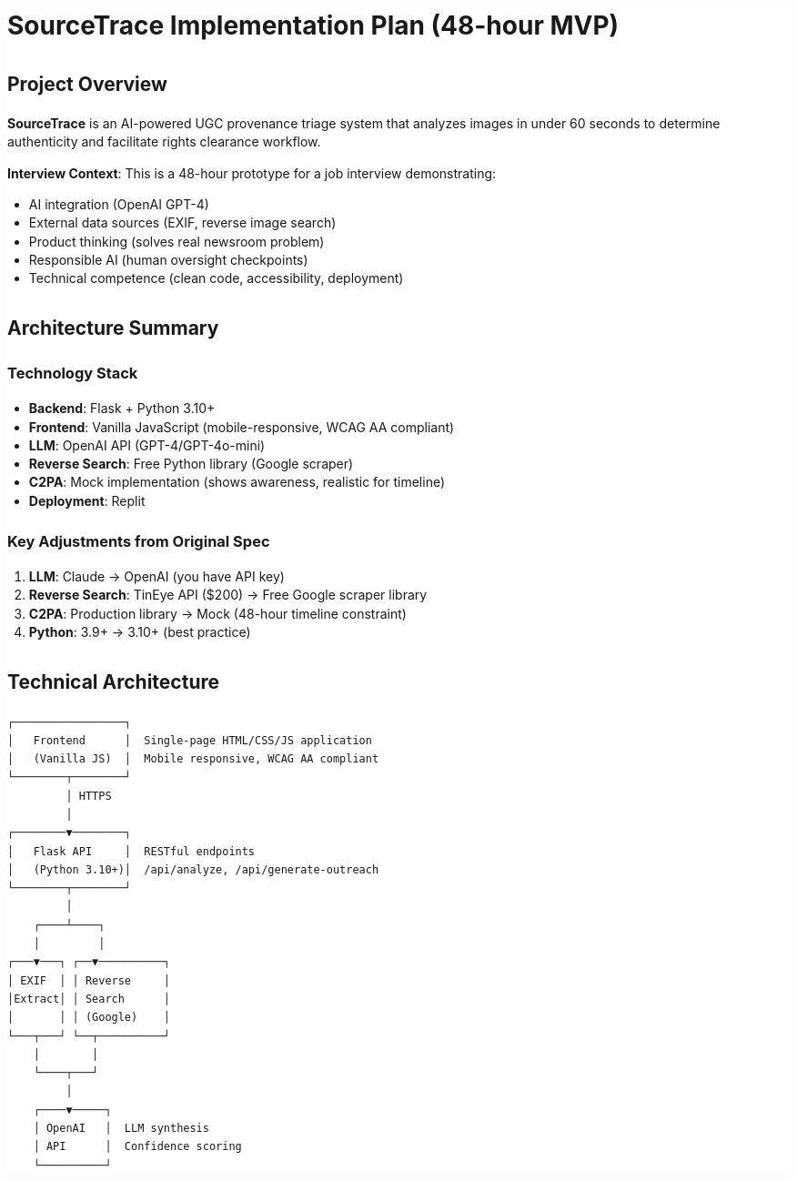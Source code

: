 # SourceTrace Implementation Plan (48-hour MVP)

## Project Overview

**SourceTrace** is an AI-powered UGC provenance triage system that analyzes images in under 60 seconds to determine authenticity and facilitate rights clearance workflow.

**Interview Context**: This is a 48-hour prototype for a job interview demonstrating:
- AI integration (OpenAI GPT-4)
- External data sources (EXIF, reverse image search)
- Product thinking (solves real newsroom problem)
- Responsible AI (human oversight checkpoints)
- Technical competence (clean code, accessibility, deployment)

## Architecture Summary

### Technology Stack
- **Backend**: Flask + Python 3.10+
- **Frontend**: Vanilla JavaScript (mobile-responsive, WCAG AA compliant)
- **LLM**: OpenAI API (GPT-4/GPT-4o-mini)
- **Reverse Search**: Free Python library (Google scraper)
- **C2PA**: Mock implementation (shows awareness, realistic for timeline)
- **Deployment**: Replit

### Key Adjustments from Original Spec
1. **LLM**: Claude → OpenAI (you have API key)
2. **Reverse Search**: TinEye API ($200) → Free Google scraper library
3. **C2PA**: Production library → Mock (48-hour timeline constraint)
4. **Python**: 3.9+ → 3.10+ (best practice)

## Technical Architecture

```
┌─────────────────┐
│   Frontend      │  Single-page HTML/CSS/JS application
│   (Vanilla JS)  │  Mobile responsive, WCAG AA compliant
└────────┬────────┘
         │ HTTPS
         │
┌────────▼────────┐
│   Flask API     │  RESTful endpoints
│   (Python 3.10+)│  /api/analyze, /api/generate-outreach
└────────┬────────┘
         │
    ┌────┴────┐
    │         │
┌───▼───┐ ┌──▼──────────┐
│ EXIF  │ │ Reverse     │
│Extract│ │ Search      │
│       │ │ (Google)    │
└───┬───┘ └──┬──────────┘
    │        │
    └────┬───┘
         │
    ┌────▼─────┐
    │ OpenAI   │  LLM synthesis
    │ API      │  Confidence scoring
    └──────────┘
```

